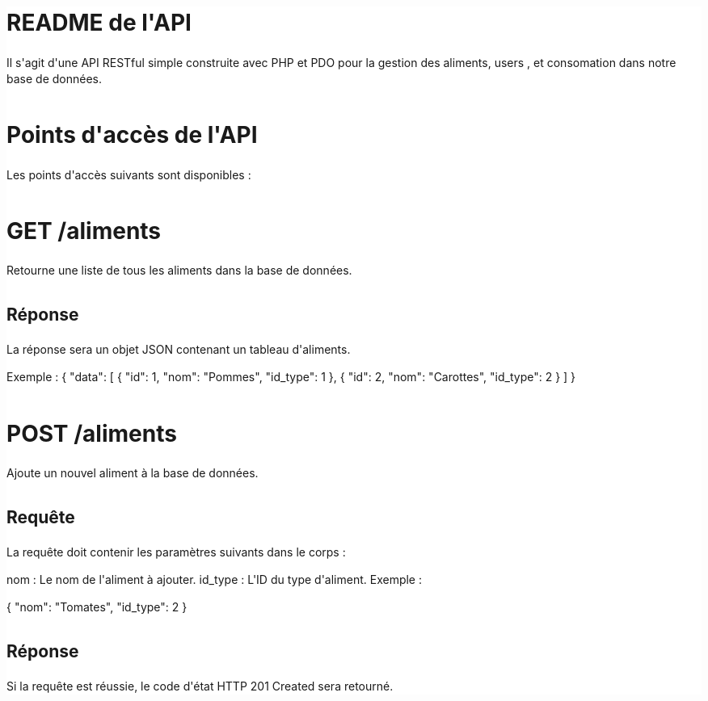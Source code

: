 # README de l'API
Il s'agit d'une API RESTful simple construite avec PHP et PDO pour la gestion des aliments, users , et consomation dans notre base de données.

# Points d'accès de l'API
Les points d'accès suivants sont disponibles :

# GET /aliments
Retourne une liste de tous les aliments dans la base de données.

## Réponse
La réponse sera un objet JSON contenant un tableau d'aliments.

Exemple :
{
  "data": [
    {
      "id": 1,
      "nom": "Pommes",
      "id_type": 1
    },
    {
      "id": 2,
      "nom": "Carottes",
      "id_type": 2
    }
  ]
}

# POST /aliments
Ajoute un nouvel aliment à la base de données.

## Requête
La requête doit contenir les paramètres suivants dans le corps :

nom : Le nom de l'aliment à ajouter.
id_type : L'ID du type d'aliment.
Exemple :

{
  "nom": "Tomates",
  "id_type": 2
}
## Réponse
Si la requête est réussie, le code d'état HTTP 201 Created sera retourné.
